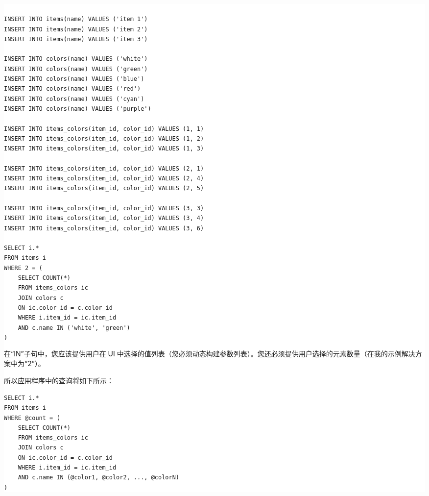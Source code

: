```

INSERT INTO items(name) VALUES ('item 1')
INSERT INTO items(name) VALUES ('item 2')
INSERT INTO items(name) VALUES ('item 3')

INSERT INTO colors(name) VALUES ('white')
INSERT INTO colors(name) VALUES ('green')
INSERT INTO colors(name) VALUES ('blue')
INSERT INTO colors(name) VALUES ('red')
INSERT INTO colors(name) VALUES ('cyan')
INSERT INTO colors(name) VALUES ('purple')

INSERT INTO items_colors(item_id, color_id) VALUES (1, 1)
INSERT INTO items_colors(item_id, color_id) VALUES (1, 2)
INSERT INTO items_colors(item_id, color_id) VALUES (1, 3)

INSERT INTO items_colors(item_id, color_id) VALUES (2, 1)
INSERT INTO items_colors(item_id, color_id) VALUES (2, 4)
INSERT INTO items_colors(item_id, color_id) VALUES (2, 5)

INSERT INTO items_colors(item_id, color_id) VALUES (3, 3)
INSERT INTO items_colors(item_id, color_id) VALUES (3, 4)
INSERT INTO items_colors(item_id, color_id) VALUES (3, 6)

SELECT i.* 
FROM items i 
WHERE 2 = (
    SELECT COUNT(*)
    FROM items_colors ic
    JOIN colors c
    ON ic.color_id = c.color_id
    WHERE i.item_id = ic.item_id
    AND c.name IN ('white', 'green')
) 
```

在“IN”子句中，您应该提供用户在 UI 中选择的值列表（您必须动态构建参数列表）。您还必须提供用户选择的元素数量（在我的示例解决方案中为“2”）。

所以应用程序中的查询将如下所示：

```
SELECT i.* 
FROM items i 
WHERE @count = (
    SELECT COUNT(*)
    FROM items_colors ic
    JOIN colors c
    ON ic.color_id = c.color_id
    WHERE i.item_id = ic.item_id
    AND c.name IN (@color1, @color2, ..., @colorN)
) 
```

